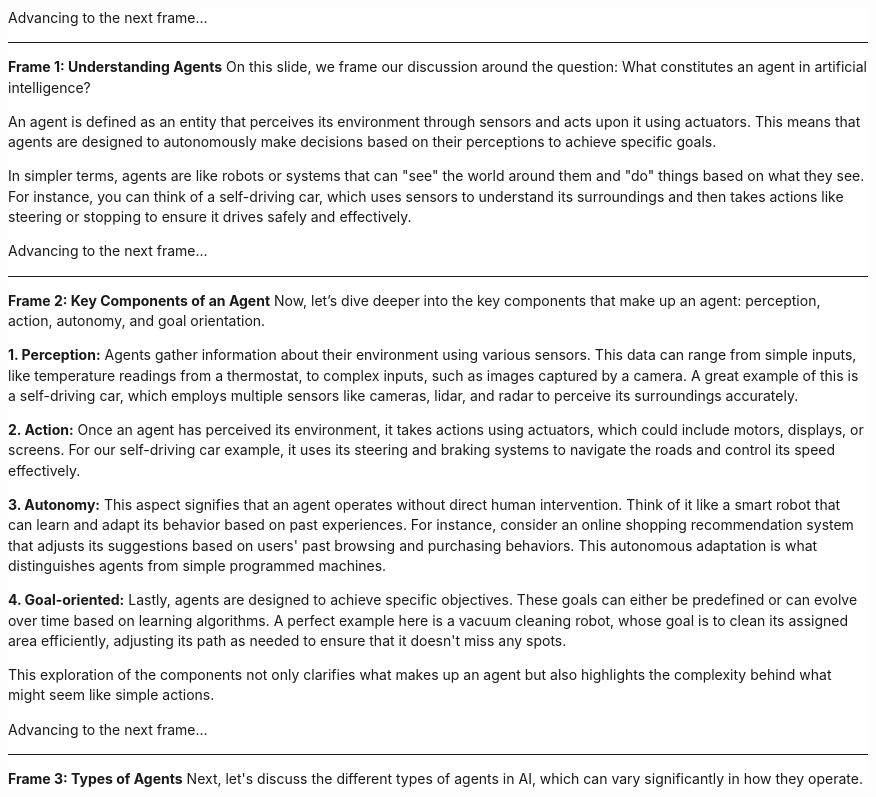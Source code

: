 Advancing to the next frame...

---

**Frame 1: Understanding Agents**
On this slide, we frame our discussion around the question: What constitutes an agent in artificial intelligence? 

An agent is defined as an entity that perceives its environment through sensors and acts upon it using actuators. This means that agents are designed to autonomously make decisions based on their perceptions to achieve specific goals.

In simpler terms, agents are like robots or systems that can "see" the world around them and "do" things based on what they see. For instance, you can think of a self-driving car, which uses sensors to understand its surroundings and then takes actions like steering or stopping to ensure it drives safely and effectively.

Advancing to the next frame...

---

**Frame 2: Key Components of an Agent**
Now, let’s dive deeper into the key components that make up an agent: perception, action, autonomy, and goal orientation. 

**1. Perception:** 
Agents gather information about their environment using various sensors. This data can range from simple inputs, like temperature readings from a thermostat, to complex inputs, such as images captured by a camera. A great example of this is a self-driving car, which employs multiple sensors like cameras, lidar, and radar to perceive its surroundings accurately. 

**2. Action:** 
Once an agent has perceived its environment, it takes actions using actuators, which could include motors, displays, or screens. For our self-driving car example, it uses its steering and braking systems to navigate the roads and control its speed effectively.

**3. Autonomy:** 
This aspect signifies that an agent operates without direct human intervention. Think of it like a smart robot that can learn and adapt its behavior based on past experiences. For instance, consider an online shopping recommendation system that adjusts its suggestions based on users' past browsing and purchasing behaviors. This autonomous adaptation is what distinguishes agents from simple programmed machines.

**4. Goal-oriented:** 
Lastly, agents are designed to achieve specific objectives. These goals can either be predefined or can evolve over time based on learning algorithms. A perfect example here is a vacuum cleaning robot, whose goal is to clean its assigned area efficiently, adjusting its path as needed to ensure that it doesn't miss any spots.

This exploration of the components not only clarifies what makes up an agent but also highlights the complexity behind what might seem like simple actions. 

Advancing to the next frame...

---

**Frame 3: Types of Agents**
Next, let's discuss the different types of agents in AI, which can vary significantly in how they operate.
